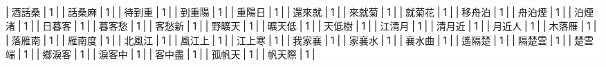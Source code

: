 | 酒話桑 | 1 |
| 話桑麻 | 1 |
| 待到重 | 1 |
| 到重陽 | 1 |
| 重陽日 | 1 |
| 還來就 | 1 |
| 來就菊 | 1 |
| 就菊花 | 1 |
| 移舟泊 | 1 |
| 舟泊煙 | 1 |
| 泊煙渚 | 1 |
| 日暮客 | 1 |
| 暮客愁 | 1 |
| 客愁新 | 1 |
| 野曠天 | 1 |
| 曠天低 | 1 |
| 天低樹 | 1 |
| 江清月 | 1 |
| 清月近 | 1 |
| 月近人 | 1 |
| 木落雁 | 1 |
| 落雁南 | 1 |
| 雁南度 | 1 |
| 北風江 | 1 |
| 風江上 | 1 |
| 江上寒 | 1 |
| 我家襄 | 1 |
| 家襄水 | 1 |
| 襄水曲 | 1 |
| 遙隔楚 | 1 |
| 隔楚雲 | 1 |
| 楚雲端 | 1 |
| 鄉淚客 | 1 |
| 淚客中 | 1 |
| 客中盡 | 1 |
| 孤帆天 | 1 |
| 帆天際 | 1 |